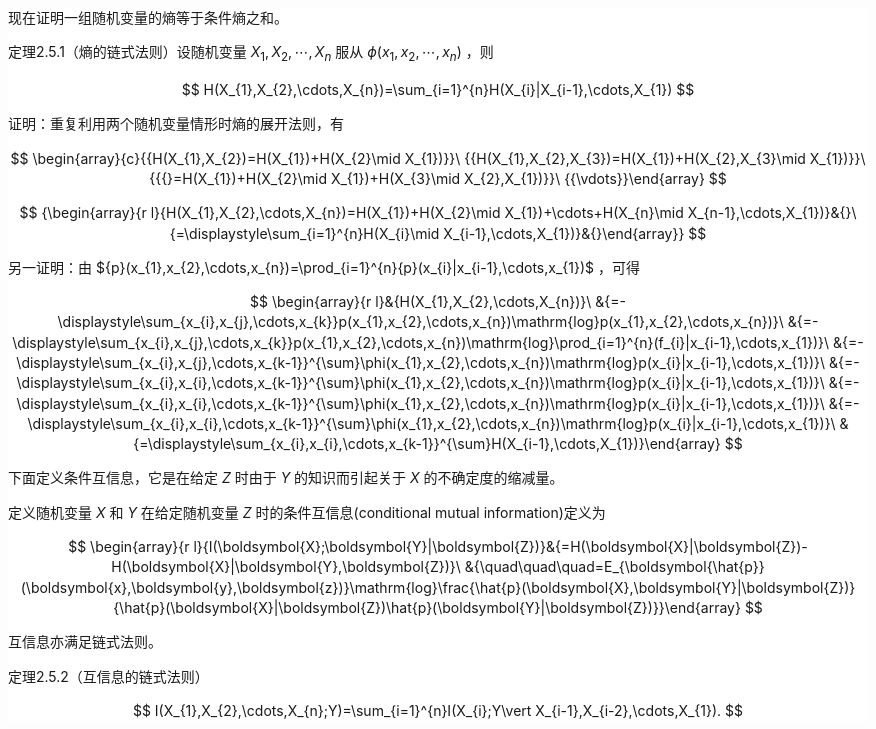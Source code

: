 现在证明一组随机变量的熵等于条件熵之和。  

定理2.5.1（熵的链式法则）设随机变量 $X_{1},X_{2},\cdots,X_{n}$ 服从 $\scriptstyle\phi(x_{1},x_{2},\cdots,x_{n})$ ，则  

$$
H(X_{1},X_{2},\cdots,X_{n})=\sum_{i=1}^{n}H(X_{i}|X_{i-1},\cdots,X_{1})
$$

证明：重复利用两个随机变量情形时熵的展开法则，有  

$$
\begin{array}{c}{{H(X_{1},X_{2})=H(X_{1})+H(X_{2}\mid X_{1})}}\ {{H(X_{1},X_{2},X_{3})=H(X_{1})+H(X_{2},X_{3}\mid X_{1})}}\ {{{}=H(X_{1})+H(X_{2}\mid X_{1})+H(X_{3}\mid X_{2},X_{1})}}\ {{\vdots}}\end{array}
$$

$$
{\begin{array}{r l}{H(X_{1},X_{2},\cdots,X_{n})=H(X_{1})+H(X_{2}\mid X_{1})+\cdots+H(X_{n}\mid X_{n-1},\cdots,X_{1})}&{}\ {=\displaystyle\sum_{i=1}^{n}H(X_{i}\mid X_{i-1},\cdots,X_{1})}&{}\end{array}}
$$

另一证明：由 ${p}(x_{1},x_{2},\cdots,x_{n})=\prod_{i=1}^{n}{p}(x_{i}|x_{i-1},\cdots,x_{1})$ ，可得  

$$
\begin{array}{r l}&{H(X_{1},X_{2},\cdots,X_{n})}\ &{=-\displaystyle\sum_{x_{i},x_{j},\cdots,x_{k}}p(x_{1},x_{2},\cdots,x_{n})\mathrm{log}p(x_{1},x_{2},\cdots,x_{n})}\ &{=-\displaystyle\sum_{x_{i},x_{j},\cdots,x_{k}}p(x_{1},x_{2},\cdots,x_{n})\mathrm{log}\prod_{i=1}^{n}(f_{i}|x_{i-1},\cdots,x_{1})}\ &{=-\displaystyle\sum_{x_{i},x_{j},\cdots,x_{k-1}}^{\sum}\phi(x_{1},x_{2},\cdots,x_{n})\mathrm{log}p(x_{i}|x_{i-1},\cdots,x_{1})}\ &{=-\displaystyle\sum_{x_{i},x_{i},\cdots,x_{k-1}}^{\sum}\phi(x_{1},x_{2},\cdots,x_{n})\mathrm{log}p(x_{i}|x_{i-1},\cdots,x_{1})}\ &{=-\displaystyle\sum_{x_{i},x_{i},\cdots,x_{k-1}}^{\sum}\phi(x_{1},x_{2},\cdots,x_{n})\mathrm{log}p(x_{i}|x_{i-1},\cdots,x_{1})}\ &{=-\displaystyle\sum_{x_{i},x_{i},\cdots,x_{k-1}}^{\sum}\phi(x_{1},x_{2},\cdots,x_{n})\mathrm{log}p(x_{i}|x_{i-1},\cdots,x_{1})}\ &{=\displaystyle\sum_{x_{i},x_{i},\cdots,x_{k-1}}^{\sum}H(X_{i-1},\cdots,X_{1})}\end{array}
$$

下面定义条件互信息，它是在给定 $Z$ 时由于 $Y$ 的知识而引起关于 $X$ 的不确定度的缩减量。  

定义随机变量 $X$ 和 $Y$ 在给定随机变量 $Z$ 时的条件互信息(conditional mutual information)定义为  

$$
\begin{array}{r l}{I(\boldsymbol{X};\boldsymbol{Y}|\boldsymbol{Z})}&{=H(\boldsymbol{X}|\boldsymbol{Z})-H(\boldsymbol{X}|\boldsymbol{Y},\boldsymbol{Z})}\ &{\quad\quad\quad=E_{\boldsymbol{\hat{p}}(\boldsymbol{x},\boldsymbol{y},\boldsymbol{z})}\mathrm{log}\frac{\hat{p}(\boldsymbol{X},\boldsymbol{Y}|\boldsymbol{Z})}{\hat{p}(\boldsymbol{X}|\boldsymbol{Z})\hat{p}(\boldsymbol{Y}|\boldsymbol{Z})}}\end{array}
$$

互信息亦满足链式法则。  

定理2.5.2（互信息的链式法则）  

$$
I(X_{1},X_{2},\cdots,X_{n};Y)=\sum_{i=1}^{n}I(X_{i};Y\vert X_{i-1},X_{i-2},\cdots,X_{1}).
$$
